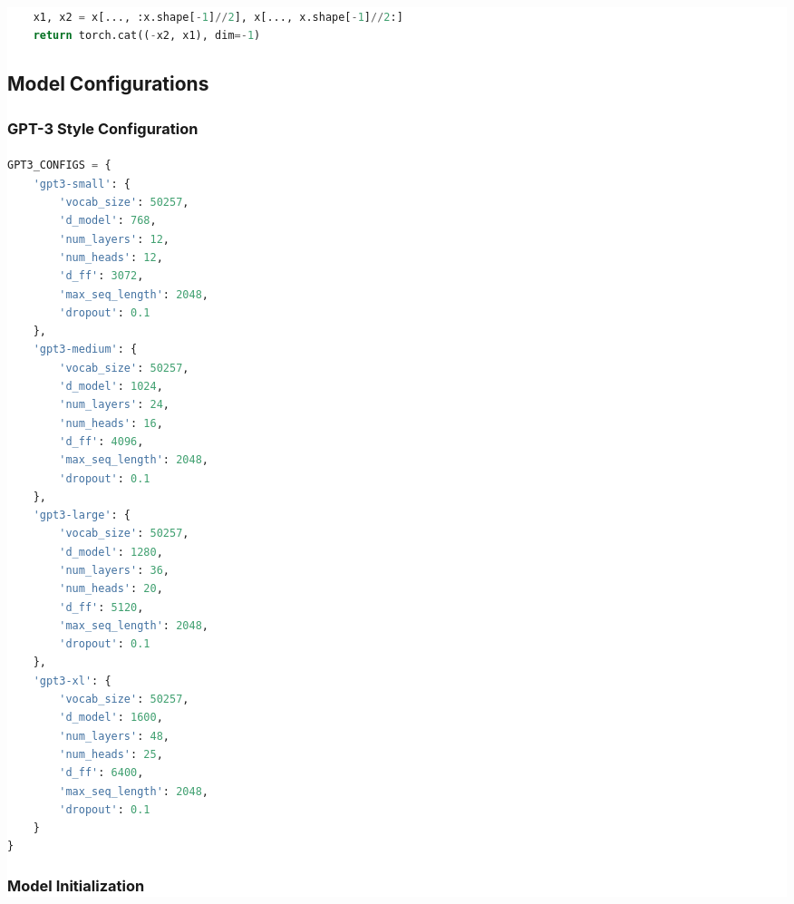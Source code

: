 ```python
    x1, x2 = x[..., :x.shape[-1]//2], x[..., x.shape[-1]//2:]
    return torch.cat((-x2, x1), dim=-1)
```

## Model Configurations

### GPT-3 Style Configuration

```python
GPT3_CONFIGS = {
    'gpt3-small': {
        'vocab_size': 50257,
        'd_model': 768,
        'num_layers': 12,
        'num_heads': 12,
        'd_ff': 3072,
        'max_seq_length': 2048,
        'dropout': 0.1
    },
    'gpt3-medium': {
        'vocab_size': 50257,
        'd_model': 1024,
        'num_layers': 24,
        'num_heads': 16,
        'd_ff': 4096,
        'max_seq_length': 2048,
        'dropout': 0.1
    },
    'gpt3-large': {
        'vocab_size': 50257,
        'd_model': 1280,
        'num_layers': 36,
        'num_heads': 20,
        'd_ff': 5120,
        'max_seq_length': 2048,
        'dropout': 0.1
    },
    'gpt3-xl': {
        'vocab_size': 50257,
        'd_model': 1600,
        'num_layers': 48,
        'num_heads': 25,
        'd_ff': 6400,
        'max_seq_length': 2048,
        'dropout': 0.1
    }
}
```

### Model Initialization
